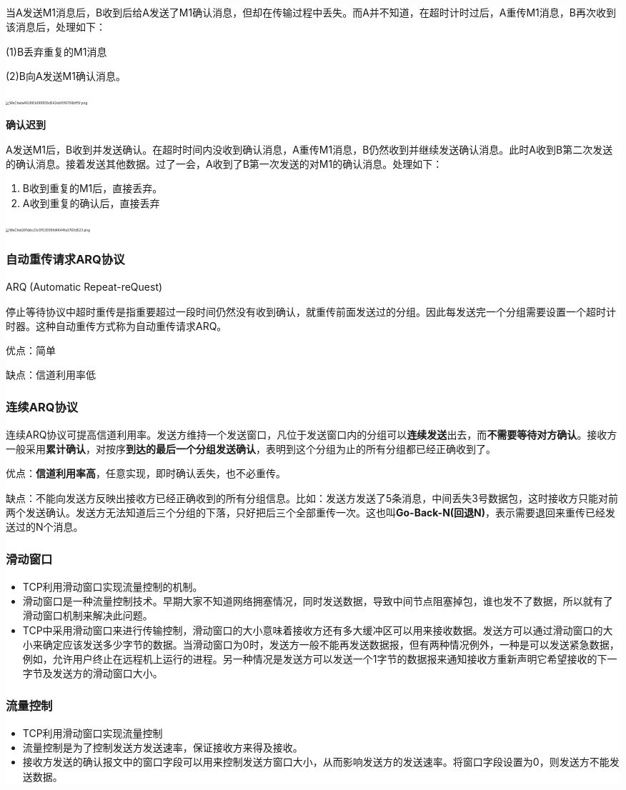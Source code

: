 当A发送M1消息后，B收到后给A发送了M1确认消息，但却在传输过程中丢失。而A并不知道，在超时计时过后，A重传M1消息，B再次收到该消息后，处理如下：

(1)B丢弃重复的M1消息

(2)B向A发送M1确认消息。

<img src="http://ww1.sinaimg.cn/large/008aPpVGgy1gnus2wgv9kj31f00q8h23.jpg" alt="WeChata482883d16f658d542ebf0f6706bff5f.png" style="zoom:33%;" />



**确认迟到**

A发送M1后，B收到并发送确认。在超时时间内没收到确认消息，A重传M1消息，B仍然收到并继续发送确认消息。此时A收到B第二次发送的确认消息。接着发送其他数据。过了一会，A收到了B第一次发送的对M1的确认消息。处理如下：

1. B收到重复的M1后，直接丢弃。
2. A收到重复的确认后，直接丢弃





<img src="http://ww1.sinaimg.cn/large/008aPpVGgy1gnus1k5l6pj31dm0qm186.jpg" alt="WeChat281ddc23c0f53009fd4844fa3760d523.png" style="zoom:33%;" />

### 自动重传请求ARQ协议

ARQ (Automatic Repeat-reQuest)

停止等待协议中超时重传是指重要超过一段时间仍然没有收到确认，就重传前面发送过的分组。因此每发送完一个分组需要设置一个超时计时器。这种自动重传方式称为自动重传请求ARQ。

优点：简单

缺点：信道利用率低



### 连续ARQ协议

连续ARQ协议可提高信道利用率。发送方维持一个发送窗口，凡位于发送窗口内的分组可以**连续发送**出去，而**不需要等待对方确认**。接收方一般采用**累计确认**，对按序**到达的最后一个分组发送确认**，表明到这个分组为止的所有分组都已经正确收到了。

优点：**信道利用率高**，任意实现，即时确认丢失，也不必重传。

缺点：不能向发送方反映出接收方已经正确收到的所有分组信息。比如：发送方发送了5条消息，中间丢失3号数据包，这时接收方只能对前两个发送确认。发送方无法知道后三个分组的下落，只好把后三个全部重传一次。这也叫**Go-Back-N(回退N)**，表示需要退回来重传已经发送过的N个消息。



### 滑动窗口

- TCP利用滑动窗口实现流量控制的机制。
- 滑动窗口是一种流量控制技术。早期大家不知道网络拥塞情况，同时发送数据，导致中间节点阻塞掉包，谁也发不了数据，所以就有了滑动窗口机制来解决此问题。
- TCP中采用滑动窗口来进行传输控制，滑动窗口的大小意味着接收方还有多大缓冲区可以用来接收数据。发送方可以通过滑动窗口的大小来确定应该发送多少字节的数据。当滑动窗口为0时，发送方一般不能再发送数据报，但有两种情况例外，一种是可以发送紧急数据，例如，允许用户终止在远程机上运行的进程。另一种情况是发送方可以发送一个1字节的数据报来通知接收方重新声明它希望接收的下一字节及发送方的滑动窗口大小。



### 流量控制

- TCP利用滑动窗口实现流量控制
- 流量控制是为了控制发送方发送速率，保证接收方来得及接收。
- 接收方发送的确认报文中的窗口字段可以用来控制发送方窗口大小，从而影响发送方的发送速率。将窗口字段设置为0，则发送方不能发送数据。
